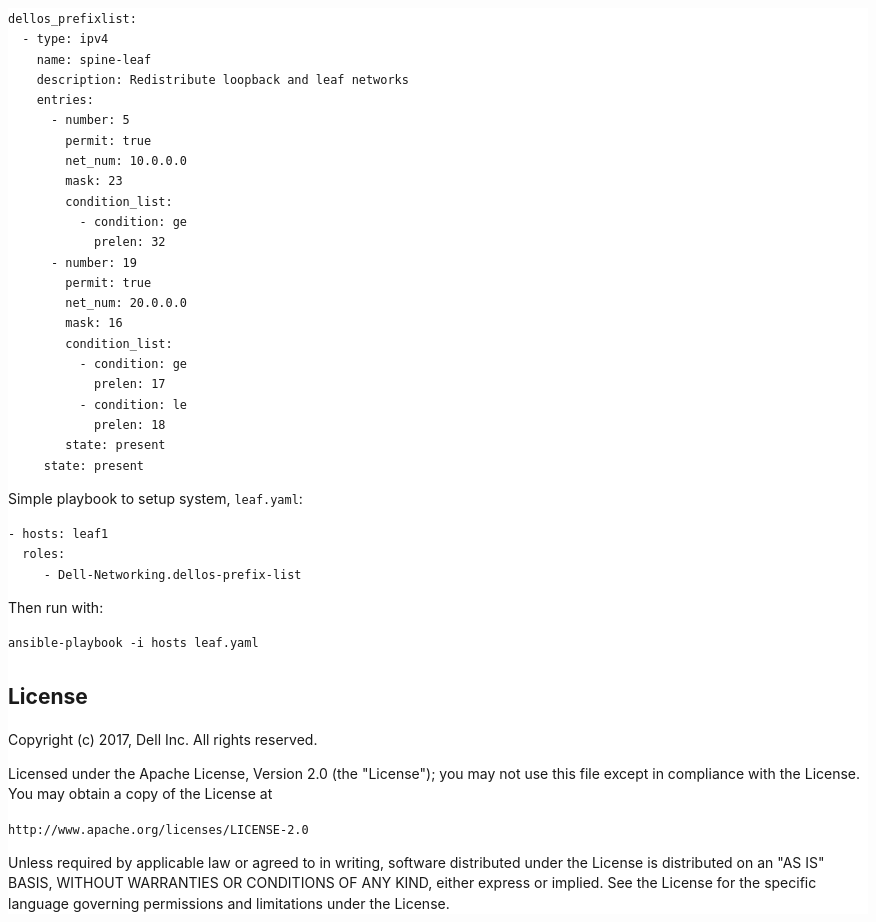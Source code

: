     dellos_prefixlist:
      - type: ipv4
        name: spine-leaf
        description: Redistribute loopback and leaf networks 
        entries:
          - number: 5
            permit: true
            net_num: 10.0.0.0
            mask: 23
            condition_list:
              - condition: ge
                prelen: 32
          - number: 19
            permit: true
            net_num: 20.0.0.0
            mask: 16
            condition_list:
              - condition: ge
                prelen: 17
              - condition: le
                prelen: 18
            state: present
         state: present

Simple playbook to setup system, ``leaf.yaml``:

    - hosts: leaf1
      roles:
         - Dell-Networking.dellos-prefix-list

Then run with:

    ansible-playbook -i hosts leaf.yaml
    
License
-------

Copyright (c) 2017, Dell Inc. All rights reserved.
 
Licensed under the Apache License, Version 2.0 (the "License");
you may not use this file except in compliance with the License.
You may obtain a copy of the License at
 
    http://www.apache.org/licenses/LICENSE-2.0
 
Unless required by applicable law or agreed to in writing, software
distributed under the License is distributed on an "AS IS" BASIS,
WITHOUT WARRANTIES OR CONDITIONS OF ANY KIND, either express or implied.
See the License for the specific language governing permissions and
limitations under the License.
